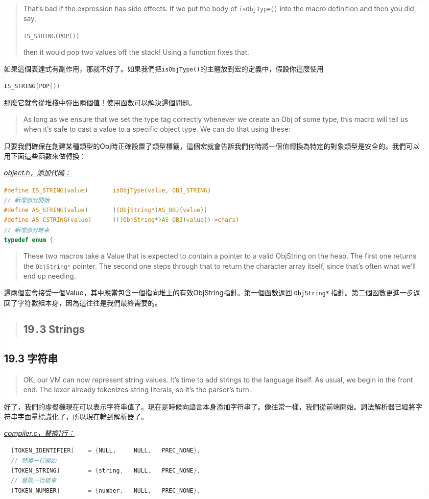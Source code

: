 > That’s bad if the expression has side effects. If we put the body of `isObjType()` into the macro definition and then you did, say,
>
> ```
> IS_STRING(POP())
> ```
>
> then it would pop two values off the stack! Using a function fixes that.

如果這個表達式有副作用，那就不好了。如果我們把`isObjType()`的主體放到宏的定義中，假設你這麼使用

```c
IS_STRING(POP())
```

那麼它就會從堆棧中彈出兩個值！使用函數可以解決這個問題。

> As long as we ensure that we set the type tag correctly whenever we create an Obj of some type, this macro will tell us when it’s safe to cast a value to a specific object type. We can do that using these:

只要我們確保在創建某種類型的Obj時正確設置了類型標籤，這個宏就會告訴我們何時將一個值轉換為特定的對象類型是安全的。我們可以用下面這些函數來做轉換：

*<u>object.h，添加代碼：</u>*

```c
#define IS_STRING(value)       isObjType(value, OBJ_STRING)
// 新增部分開始
#define AS_STRING(value)       ((ObjString*)AS_OBJ(value))
#define AS_CSTRING(value)      (((ObjString*)AS_OBJ(value))->chars)
// 新增部分結束
typedef enum {
```

> These two macros take a Value that is expected to contain a pointer to a valid ObjString on the heap. The first one returns the `ObjString*` pointer. The second one steps through that to return the character array itself, since that’s often what we’ll end up needing.

這兩個宏會接受一個Value，其中應當包含一個指向堆上的有效ObjString指針。第一個函數返回 `ObjString*` 指針。第二個函數更進一步返回了字符數組本身，因為這往往是我們最終需要的。

> ## 19 . 3 Strings

## 19.3 字符串

> OK, our VM can now represent string values. It’s time to add strings to the language itself. As usual, we begin in the front end. The lexer already tokenizes string literals, so it’s the parser’s turn.

好了，我們的虛擬機現在可以表示字符串值了。現在是時候向語言本身添加字符串了。像往常一樣，我們從前端開始。詞法解析器已經將字符串字面量標識化了，所以現在輪到解析器了。

*<u>compiler.c，替換1行：</u>*

```c
  [TOKEN_IDENTIFIER]    = {NULL,     NULL,   PREC_NONE},
  // 替換一行開始
  [TOKEN_STRING]        = {string,   NULL,   PREC_NONE},
  // 替換一行結束
  [TOKEN_NUMBER]        = {number,   NULL,   PREC_NONE},
```


[^1]: UCSD Pascal，Pascal最早的實現之一，就有這個確切的限制。Pascal字符串開頭是長度值，而不是像C語言那樣用一個終止的空字符表示字符串的結束。因為UCSD只使用一個字節來存儲長度，所以字符串不能超過255個字符。![The Pascal string 'hello' with a length byte of 5 preceding it.](19.字符串/pstring.png)
[^2]: 當然，“Obj”是“對象（object）”的簡稱。
[^3]: 語言規範中的關鍵部分是：<BR>$ 6.7.2.1 13<BR>在一個結構體對象中，非位域成員和位域所在的單元的地址按照它們被聲明的順序遞增。一個指向結構對象的指針，經過適當轉換後，指向其第一個成員（如果該成員是一個位域，則指向其所在的單元），反之亦然。在結構對象中可以有未命名的填充，但不允許在其開頭。
[^4]: 如果Lox支持像`\n`這樣的字符串轉義序列，我們會在這裏對其進行轉換。既然不支持，我們就可以原封不動地接受這些字符。
[^5]: 我們需要自己終止字符串，因為詞素指向整個源字符串中的一個字符範圍，並且沒有終止符。<BR>由於ObjString明確存儲了長度，我們*可以*讓字符數組不終止，但是在結尾處添加一個終止符只花費一個字節，並且可以讓我們將字符數組傳遞給期望帶終止符的C標準庫函數。
[^6]: 我承認這一章涉及了大量的輔助函數和宏。我試圖讓代碼保持良好的分解，但這導致了一些分散的小函數。等我們以後重用它們時，將會得到回報。
[^7]: 我説過，終止字符串會有用的。
[^8]: 這比大多數語言都要保守。在其它語言中，如果一個操作數是字符串，另一個操作數可以是任何類型，在連接這兩個操作數之前會隱式地轉換為字符串。<BR>我認為這是一個很好的特性，但是需要為每種類型編寫冗長的“轉換為字符串”的代碼，所以我在Lox中沒有支持它。
[^9]: 下面是每條指令執行後的堆棧：![The state of the stack at each instruction.](19.字符串/stack.png)
[^10]: 我見過很多人在實現看語言的大部分內容之後，才試圖開始實現GC。對於在開發語言時通常會運行的那種玩具程序，實際上不會在程序結束之前耗盡內存，所以在需要GC之前，你可以開發出很多的特性。<BR>但是，這低估了以後添加垃圾收集器的難度。收集器必須確保它能夠找到每一點仍在使用的內存，這樣它就不會收集活躍數據。一個語言的實現可以在數百個地方存儲對某個對象的引用。如果你不能找到所有這些地方，你就會遇到噩夢般的漏洞。<BR>我曾見過一些語言實現因為後來的GC太困難而夭折。如果你的語言需要GC，請儘快實現它。它是涉及整個代碼庫的橫切關注點。
[^11]: 使用`reallocate()`來釋放內存似乎毫無意義。為什麼不直接調用`free()`呢？稍後，這將幫助虛擬機跟蹤仍在使用的內存數量。如果所有的分配和釋放都通過`reallocate()`進行，那麼就很容易對已分配的內存字節數進行記錄。